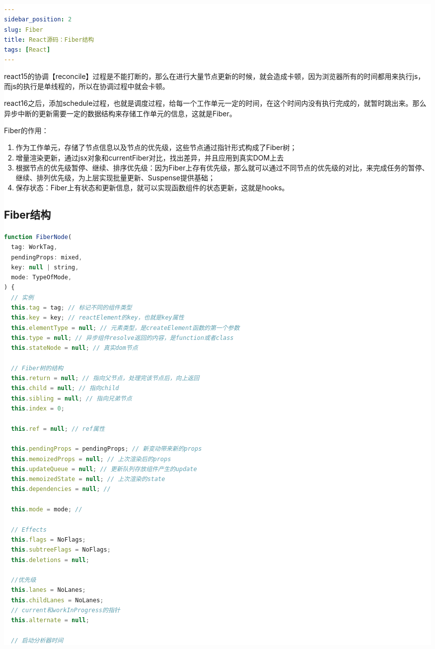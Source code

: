 ```yaml
---
sidebar_position: 2
slug: Fiber
title: React源码：Fiber结构
tags: [React]
---
```



react15的协调【reconcile】过程是不能打断的，那么在进行大量节点更新的时候，就会造成卡顿，因为浏览器所有的时间都用来执行js，而js的执行是单线程的，所以在协调过程中就会卡顿。

react16之后，添加schedule过程，也就是调度过程，给每一个工作单元一定的时间，在这个时间内没有执行完成的，就暂时跳出来。那么异步中断的更新需要一定的数据结构来存储工作单元的信息，这就是Fiber。

Fiber的作用：

1. 作为工作单元，存储了节点信息以及节点的优先级，这些节点通过指针形式构成了Fiber树；
2. 增量渲染更新，通过jsx对象和currentFiber对比，找出差异，并且应用到真实DOM上去
3. 根据节点的优先级暂停、继续、排序优先级：因为Fiber上存有优先级，那么就可以通过不同节点的优先级的对比，来完成任务的暂停、继续、排列优先级，为上层实现批量更新、Suspense提供基础；
4. 保存状态：Fiber上有状态和更新信息，就可以实现函数组件的状态更新，这就是hooks。

## Fiber结构

```javascript
function FiberNode(
  tag: WorkTag,
  pendingProps: mixed, 
  key: null | string, 
  mode: TypeOfMode, 
) {
  // 实例
  this.tag = tag; // 标记不同的组件类型
  this.key = key; // reactElement的key，也就是key属性
  this.elementType = null; // 元素类型，是createElement函数的第一个参数
  this.type = null; // 异步组件resolve返回的内容，是function或者class
  this.stateNode = null; // 真实dom节点

  // Fiber树的结构
  this.return = null; // 指向父节点，处理完该节点后，向上返回
  this.child = null; // 指向child
  this.sibling = null; // 指向兄弟节点
  this.index = 0;

  this.ref = null; // ref属性

  this.pendingProps = pendingProps; // 新变动带来新的props
  this.memoizedProps = null; // 上次渲染后的props
  this.updateQueue = null; // 更新队列存放组件产生的update
  this.memoizedState = null; // 上次渲染的state
  this.dependencies = null; // 

  this.mode = mode; // 

  // Effects
  this.flags = NoFlags;
  this.subtreeFlags = NoFlags;
  this.deletions = null;

  //优先级
  this.lanes = NoLanes;
  this.childLanes = NoLanes;
  // current和workInProgress的指针
  this.alternate = null;

  // 启动分析器时间
```